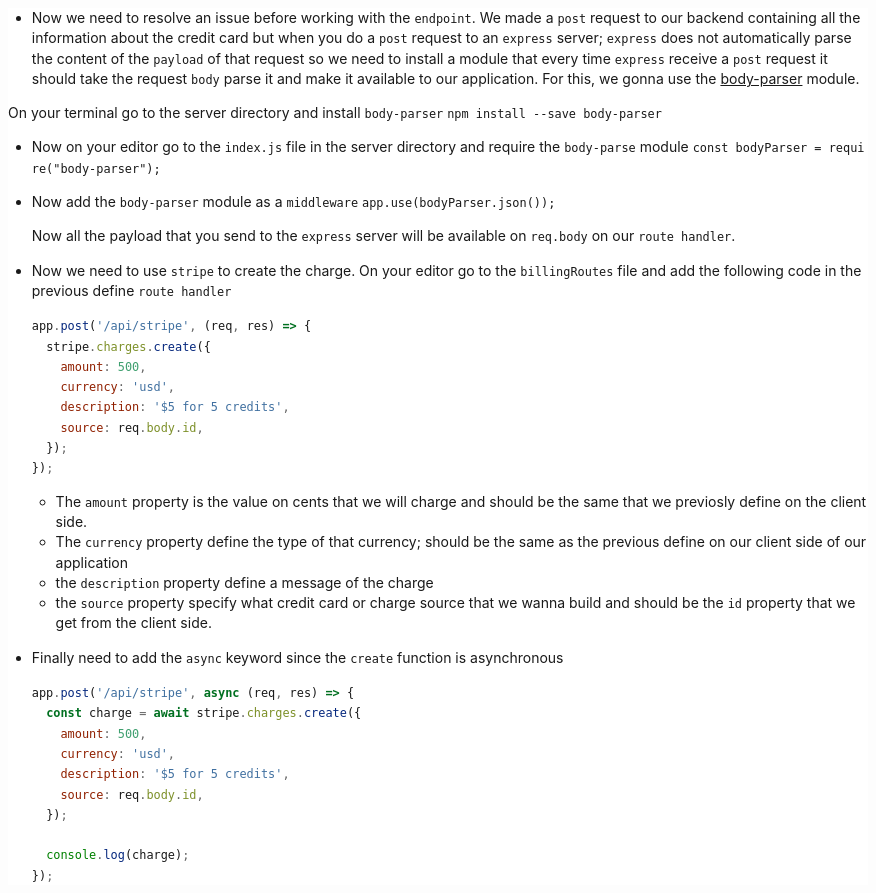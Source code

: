 - Now we need to resolve an issue before working with the `endpoint`. We made a `post` request to our backend containing all the information about the credit card but when you do a `post` request to an `express` server; `express` does not automatically parse the content of the `payload` of that request so we need to install a module that every time `express` receive a `post` request it should take the request `body` parse it and make it available to our application. For this, we gonna use the [body-parser](https://www.npmjs.com/package/body-parser) module.

On your terminal go to the server directory and install `body-parser`
`npm install --save body-parser`

- Now on your editor go to the `index.js` file in the server directory and require the `body-parse` module
  `const bodyParser = require("body-parser");`

- Now add the `body-parser` module as a `middleware`
  `app.use(bodyParser.json());`

  Now all the payload that you send to the `express` server will be available on `req.body` on our `route handler`.

- Now we need to use `stripe` to create the charge. On your editor go to the `billingRoutes` file and add the following code in the previous define `route handler`

  ```js
  app.post('/api/stripe', (req, res) => {
    stripe.charges.create({
      amount: 500,
      currency: 'usd',
      description: '$5 for 5 credits',
      source: req.body.id,
    });
  });
  ```

  - The `amount` property is the value on cents that we will charge and should be the same that we previosly define on the client side.
  - The `currency` property define the type of that currency; should be the same as the previous define on our client side of our application
  - the `description` property define a message of the charge
  - the `source` property specify what credit card or charge source that we wanna build and should be the `id` property that we get from the client side.

- Finally need to add the `async` keyword since the `create` function is asynchronous

  ```js
  app.post('/api/stripe', async (req, res) => {
    const charge = await stripe.charges.create({
      amount: 500,
      currency: 'usd',
      description: '$5 for 5 credits',
      source: req.body.id,
    });

    console.log(charge);
  });
  ```
